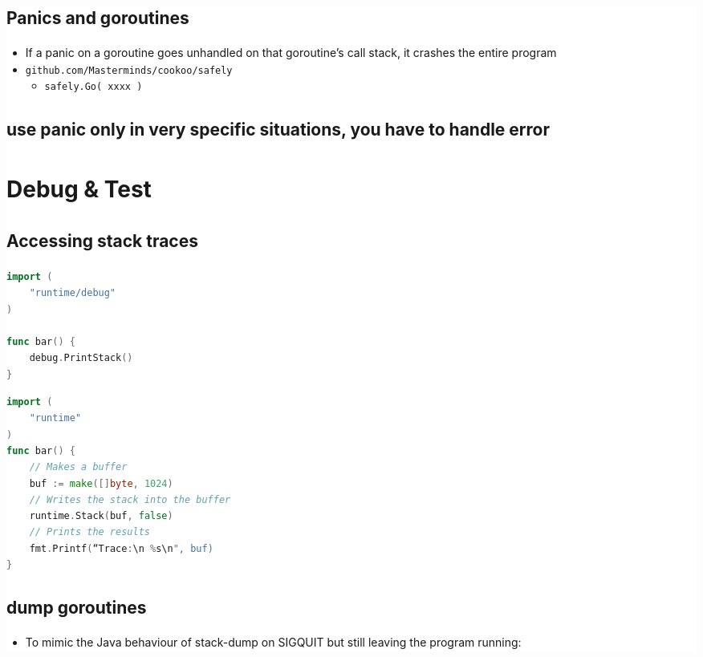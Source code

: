 <h2 id="d3679e82565b6cc42c359a29ad5c8ffd"></h2>

## Panics and goroutines

- If a panic on a goroutine goes unhandled on that goroutine’s call stack, it crashes the entire program
- `github.com/Masterminds/cookoo/safely`
    - `safely.Go( xxxx )`

<h2 id="88d00ec4fe58aa422b9c3e2fd7eac2a0"></h2>

## use panic only in very specific situations, you have to handle error



<h2 id="4582db50ce6fbe4c2d279f27c53a8741"></h2>

# Debug & Test 

<h2 id="ede22a82337ad92405e2e3f2875d248f"></h2>

## Accessing stack traces

```go
import (
    "runtime/debug"
)

func bar() {
    debug.PrintStack()
}
```

```go
import (
    "runtime"
)
func bar() {
    // Makes a buffer
    buf := make([]byte, 1024)
    // Writes the stack into the buffer
    runtime.Stack(buf, false)
    // Prints the results
    fmt.Printf(“Trace:\n %s\n", buf)
}
```

<h2 id="0615f6469476f5c64c9c20eae6348a7b"></h2>

## dump goroutines 

- To mimic the Java behaviour of stack-dump on SIGQUIT but still leaving the program running:
